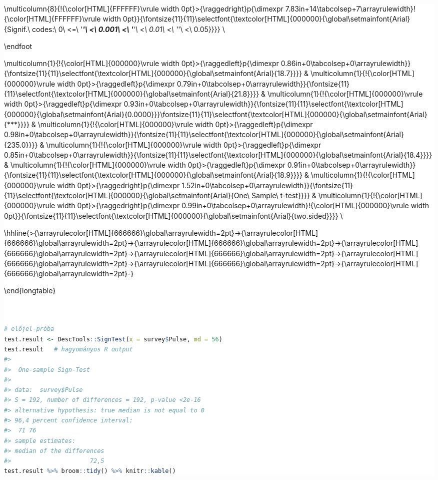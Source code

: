 

\multicolumn{8}{!{\color[HTML]{FFFFFF}\vrule width 0pt}>{\raggedright}p{\dimexpr 7.83in+14\tabcolsep+7\arrayrulewidth}!{\color[HTML]{FFFFFF}\vrule width 0pt}}{\fontsize{11}{11}\selectfont{\textcolor[HTML]{000000}{\global\setmainfont{Arial}{Signif.\ codes:\ 0\ <=\ '***'\ <\ 0.001\ <\ '**'\ <\ 0.01\ <\ '*'\ <\ 0.05}}}} \\

\endfoot



\multicolumn{1}{!{\color[HTML]{000000}\vrule width 0pt}>{\raggedleft}p{\dimexpr 0.86in+0\tabcolsep+0\arrayrulewidth}}{\fontsize{11}{11}\selectfont{\textcolor[HTML]{000000}{\global\setmainfont{Arial}{18.7}}}} & \multicolumn{1}{!{\color[HTML]{000000}\vrule width 0pt}>{\raggedleft}p{\dimexpr 0.79in+0\tabcolsep+0\arrayrulewidth}}{\fontsize{11}{11}\selectfont{\textcolor[HTML]{000000}{\global\setmainfont{Arial}{21.8}}}} & \multicolumn{1}{!{\color[HTML]{000000}\vrule width 0pt}>{\raggedleft}p{\dimexpr 0.93in+0\tabcolsep+0\arrayrulewidth}}{\fontsize{11}{11}\selectfont{\textcolor[HTML]{000000}{\global\setmainfont{Arial}{0.0000}}}\fontsize{11}{11}\selectfont{\textcolor[HTML]{000000}{\global\setmainfont{Arial}{***}}}} & \multicolumn{1}{!{\color[HTML]{000000}\vrule width 0pt}>{\raggedleft}p{\dimexpr 0.98in+0\tabcolsep+0\arrayrulewidth}}{\fontsize{11}{11}\selectfont{\textcolor[HTML]{000000}{\global\setmainfont{Arial}{235.0}}}} & \multicolumn{1}{!{\color[HTML]{000000}\vrule width 0pt}>{\raggedleft}p{\dimexpr 0.85in+0\tabcolsep+0\arrayrulewidth}}{\fontsize{11}{11}\selectfont{\textcolor[HTML]{000000}{\global\setmainfont{Arial}{18.4}}}} & \multicolumn{1}{!{\color[HTML]{000000}\vrule width 0pt}>{\raggedleft}p{\dimexpr 0.91in+0\tabcolsep+0\arrayrulewidth}}{\fontsize{11}{11}\selectfont{\textcolor[HTML]{000000}{\global\setmainfont{Arial}{18.9}}}} & \multicolumn{1}{!{\color[HTML]{000000}\vrule width 0pt}>{\raggedright}p{\dimexpr 1.52in+0\tabcolsep+0\arrayrulewidth}}{\fontsize{11}{11}\selectfont{\textcolor[HTML]{000000}{\global\setmainfont{Arial}{One\ Sample\ t-test}}}} & \multicolumn{1}{!{\color[HTML]{000000}\vrule width 0pt}>{\raggedright}p{\dimexpr 0.99in+0\tabcolsep+0\arrayrulewidth}!{\color[HTML]{000000}\vrule width 0pt}}{\fontsize{11}{11}\selectfont{\textcolor[HTML]{000000}{\global\setmainfont{Arial}{two.sided}}}} \\

\hhline{>{\arrayrulecolor[HTML]{666666}\global\arrayrulewidth=2pt}->{\arrayrulecolor[HTML]{666666}\global\arrayrulewidth=2pt}->{\arrayrulecolor[HTML]{666666}\global\arrayrulewidth=2pt}->{\arrayrulecolor[HTML]{666666}\global\arrayrulewidth=2pt}->{\arrayrulecolor[HTML]{666666}\global\arrayrulewidth=2pt}->{\arrayrulecolor[HTML]{666666}\global\arrayrulewidth=2pt}->{\arrayrulecolor[HTML]{666666}\global\arrayrulewidth=2pt}->{\arrayrulecolor[HTML]{666666}\global\arrayrulewidth=2pt}-}



\end{longtable}

```r


# előjel-próba
test.result <- DescTools::SignTest(x = survey$Pulse, md = 56)
test.result   # hagyományos R output
#> 
#> 	One-sample Sign-Test
#> 
#> data:  survey$Pulse
#> S = 192, number of differences = 192, p-value <2e-16
#> alternative hypothesis: true median is not equal to 0
#> 96,4 percent confidence interval:
#>  71 76
#> sample estimates:
#> median of the differences 
#>                      72,5
test.result %>% broom::tidy() %>% knitr::kable()
```
